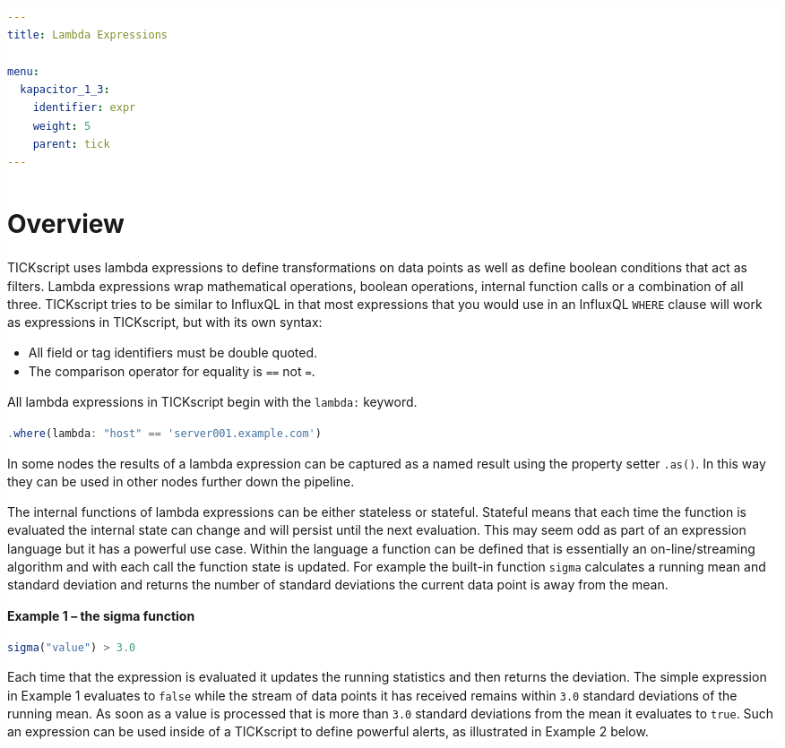 ```yaml
---
title: Lambda Expressions

menu:
  kapacitor_1_3:
    identifier: expr
    weight: 5
    parent: tick
---
```


# Overview

TICKscript uses lambda expressions  to define transformations on data points as
well as define boolean conditions that act as filters.  Lambda expressions wrap
mathematical operations, boolean operations, internal function calls or a
combination of all three. TICKscript tries to be similar to InfluxQL in that
most expressions that you would use in an InfluxQL `WHERE` clause will work as
expressions in TICKscript, but with its own syntax:

* All field or tag identifiers must be double quoted.
* The comparison operator for equality is `==` not `=`.

All lambda expressions in TICKscript begin with the `lambda:` keyword.

```javascript
.where(lambda: "host" == 'server001.example.com')
```

In some nodes the results of a lambda expression can be captured as a named
result using the property setter `.as()`.
In this way they can be used in other nodes further down the pipeline.  


The internal functions of lambda expressions can be either stateless or
stateful.  Stateful means that each time the function is evaluated the internal
state can change and will persist until the next evaluation.
This may seem odd as part of an expression language but it has a powerful use
case.  Within the language a function can be defined that is essentially an
on-line/streaming algorithm and with each call the function state is updated.
For example the built-in function `sigma` calculates a running mean and standard
deviation and returns the number of standard deviations the current data point
is away from the mean.

**Example 1 &ndash; the sigma function**

```javascript
sigma("value") > 3.0
```

Each time that the expression is evaluated it updates the running statistics and
then returns the deviation. The simple expression in Example 1 evaluates to
 `false` while the stream of data points it has received remains within `3.0`
 standard deviations of the running mean.  As soon as a value is processed that
 is more than `3.0` standard deviations from the mean it evaluates to `true`.
 Such an expression can be used inside of a TICKscript to define powerful
 alerts, as illustrated in Example 2 below.
